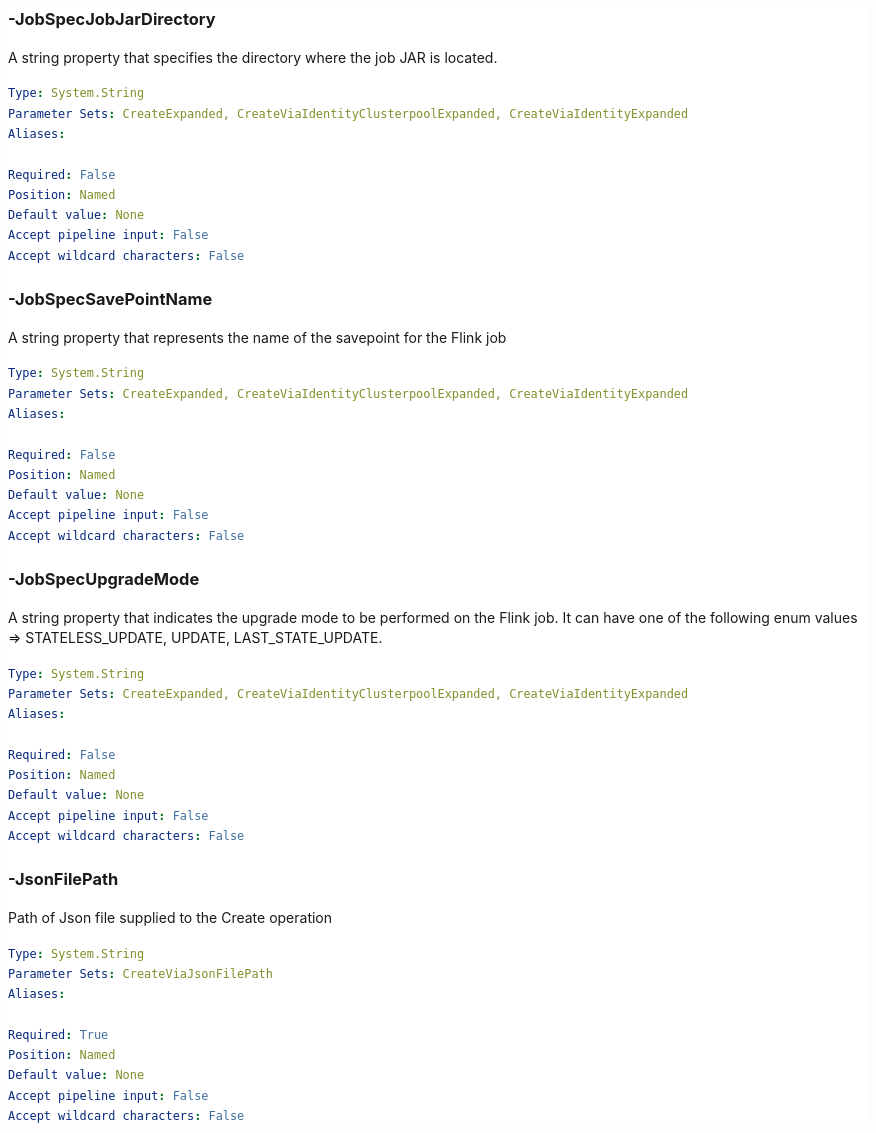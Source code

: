### -JobSpecJobJarDirectory
A string property that specifies the directory where the job JAR is located.

```yaml
Type: System.String
Parameter Sets: CreateExpanded, CreateViaIdentityClusterpoolExpanded, CreateViaIdentityExpanded
Aliases:

Required: False
Position: Named
Default value: None
Accept pipeline input: False
Accept wildcard characters: False
```

### -JobSpecSavePointName
A string property that represents the name of the savepoint for the Flink job

```yaml
Type: System.String
Parameter Sets: CreateExpanded, CreateViaIdentityClusterpoolExpanded, CreateViaIdentityExpanded
Aliases:

Required: False
Position: Named
Default value: None
Accept pipeline input: False
Accept wildcard characters: False
```

### -JobSpecUpgradeMode
A string property that indicates the upgrade mode to be performed on the Flink job.
It can have one of the following enum values =\> STATELESS_UPDATE, UPDATE, LAST_STATE_UPDATE.

```yaml
Type: System.String
Parameter Sets: CreateExpanded, CreateViaIdentityClusterpoolExpanded, CreateViaIdentityExpanded
Aliases:

Required: False
Position: Named
Default value: None
Accept pipeline input: False
Accept wildcard characters: False
```

### -JsonFilePath
Path of Json file supplied to the Create operation

```yaml
Type: System.String
Parameter Sets: CreateViaJsonFilePath
Aliases:

Required: True
Position: Named
Default value: None
Accept pipeline input: False
Accept wildcard characters: False
```
